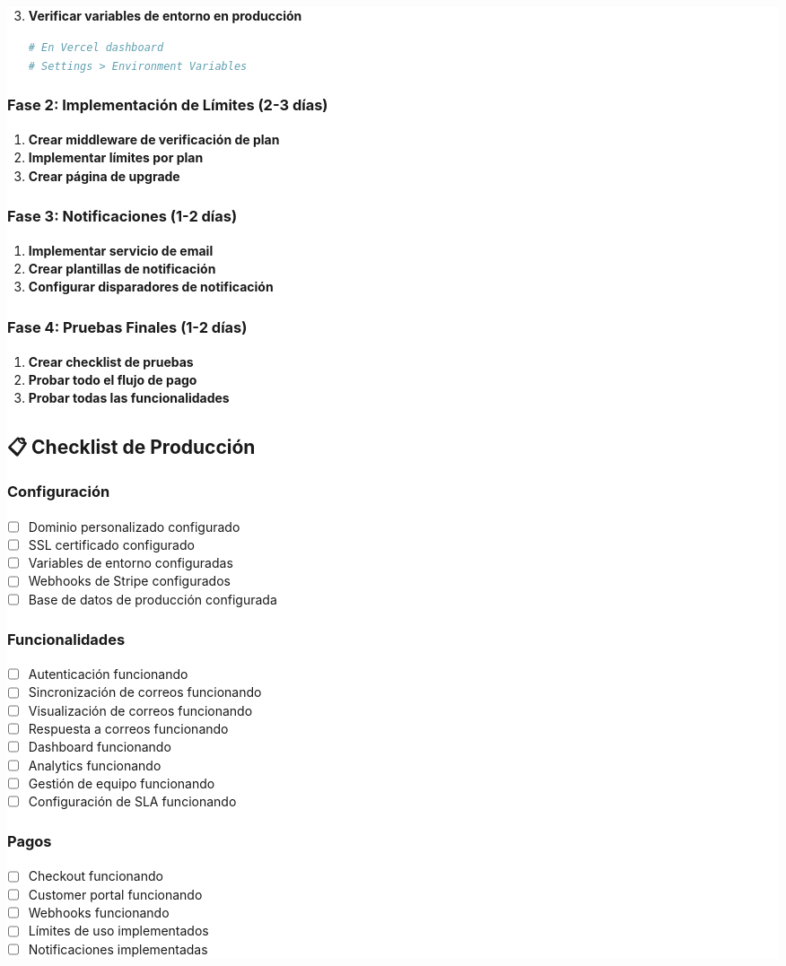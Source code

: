 3. **Verificar variables de entorno en producción**
   ```bash
   # En Vercel dashboard
   # Settings > Environment Variables
   ```

### Fase 2: Implementación de Límites (2-3 días)

1. **Crear middleware de verificación de plan**
2. **Implementar límites por plan**
3. **Crear página de upgrade**

### Fase 3: Notificaciones (1-2 días)

1. **Implementar servicio de email**
2. **Crear plantillas de notificación**
3. **Configurar disparadores de notificación**

### Fase 4: Pruebas Finales (1-2 días)

1. **Crear checklist de pruebas**
2. **Probar todo el flujo de pago**
3. **Probar todas las funcionalidades**

## 📋 Checklist de Producción

### Configuración

- [ ] Dominio personalizado configurado
- [ ] SSL certificado configurado
- [ ] Variables de entorno configuradas
- [ ] Webhooks de Stripe configurados
- [ ] Base de datos de producción configurada

### Funcionalidades

- [ ] Autenticación funcionando
- [ ] Sincronización de correos funcionando
- [ ] Visualización de correos funcionando
- [ ] Respuesta a correos funcionando
- [ ] Dashboard funcionando
- [ ] Analytics funcionando
- [ ] Gestión de equipo funcionando
- [ ] Configuración de SLA funcionando

### Pagos

- [ ] Checkout funcionando
- [ ] Customer portal funcionando
- [ ] Webhooks funcionando
- [ ] Límites de uso implementados
- [ ] Notificaciones implementadas
